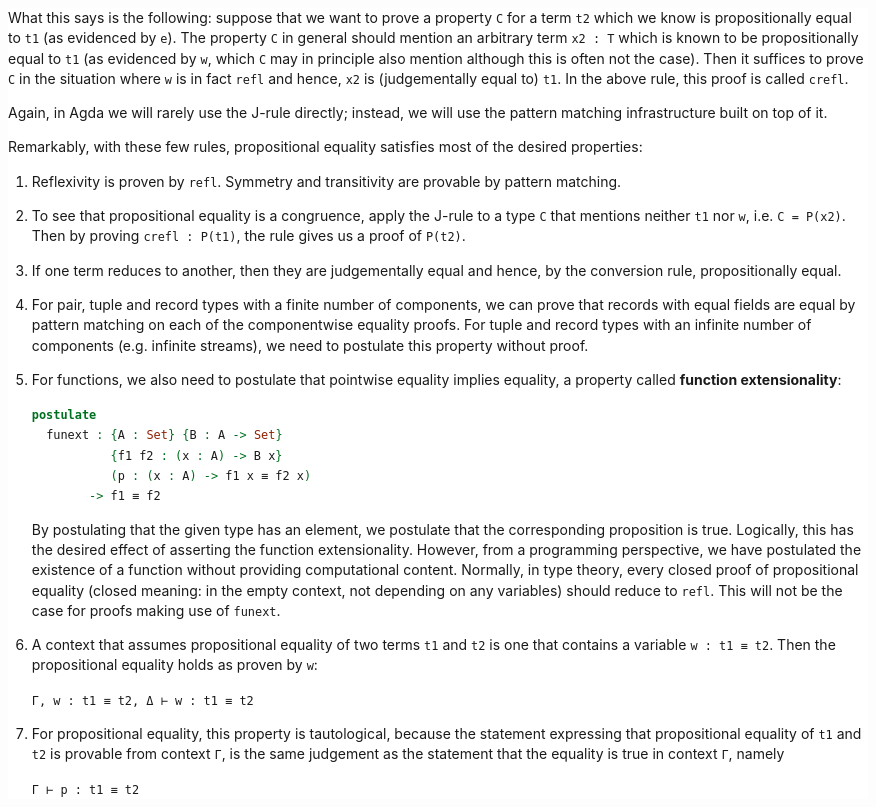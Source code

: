 What this says is the following: suppose that we want to prove a property `C` for a term `t2` which we know is propositionally equal to `t1` (as evidenced by `e`). The property `C` in general should mention an arbitrary term `x2 : T` which is known to be propositionally equal to `t1` (as evidenced by `w`, which `C` may in principle also mention although this is often not the case). Then it suffices to prove `C` in the situation where `w` is in fact `refl` and hence, `x2` is (judgementally equal to) `t1`. In the above rule, this proof is called `crefl`.

Again, in Agda we will rarely use the J-rule directly; instead, we will use the pattern matching infrastructure built on top of it.

Remarkably, with these few rules, propositional equality satisfies most of the desired properties:

1. Reflexivity is proven by `refl`. Symmetry and transitivity are provable by pattern matching.

2. To see that propositional equality is a congruence, apply the J-rule to a type `C` that mentions neither `t1` nor `w`, i.e. `C = P(x2)`. Then by proving `crefl : P(t1)`, the rule gives us a proof of `P(t2)`.

3. If one term reduces to another, then they are judgementally equal and hence, by the conversion rule, propositionally equal.

4. For pair, tuple and record types with a finite number of components, we can prove that records with equal fields are equal by pattern matching on each of the componentwise equality proofs. For tuple and record types with an infinite number of components (e.g. infinite streams), we need to postulate this property without proof.

5. For functions, we also need to postulate that pointwise equality implies equality, a property called **function extensionality**:
   
   ```agda
   postulate
     funext : {A : Set} {B : A -> Set}
              {f1 f2 : (x : A) -> B x}
              (p : (x : A) -> f1 x ≡ f2 x)
           -> f1 ≡ f2
   ```
   
   By postulating that the given type has an element, we postulate that the corresponding proposition is true. Logically, this has the desired effect of asserting the function extensionality. However, from a programming perspective, we have postulated the existence of a function without providing computational content. Normally, in type theory, every closed proof of propositional equality (closed meaning: in the empty context, not depending on any variables) should reduce to `refl`. This will not be the case for proofs making use of `funext`.

6. A context that assumes propositional equality of two terms `t1` and `t2` is one that contains a variable `w : t1 ≡ t2`. Then the propositional equality holds as proven by `w`:
   
   ```
   Γ, w : t1 ≡ t2, Δ ⊢ w : t1 ≡ t2
   ```

7. For propositional equality, this property is tautological, because the statement expressing that propositional equality of `t1` and `t2` is provable from context `Γ`, is the same judgement as the statement that the equality is true in context `Γ`, namely
   
   ```
   Γ ⊢ p : t1 ≡ t2
   ```
